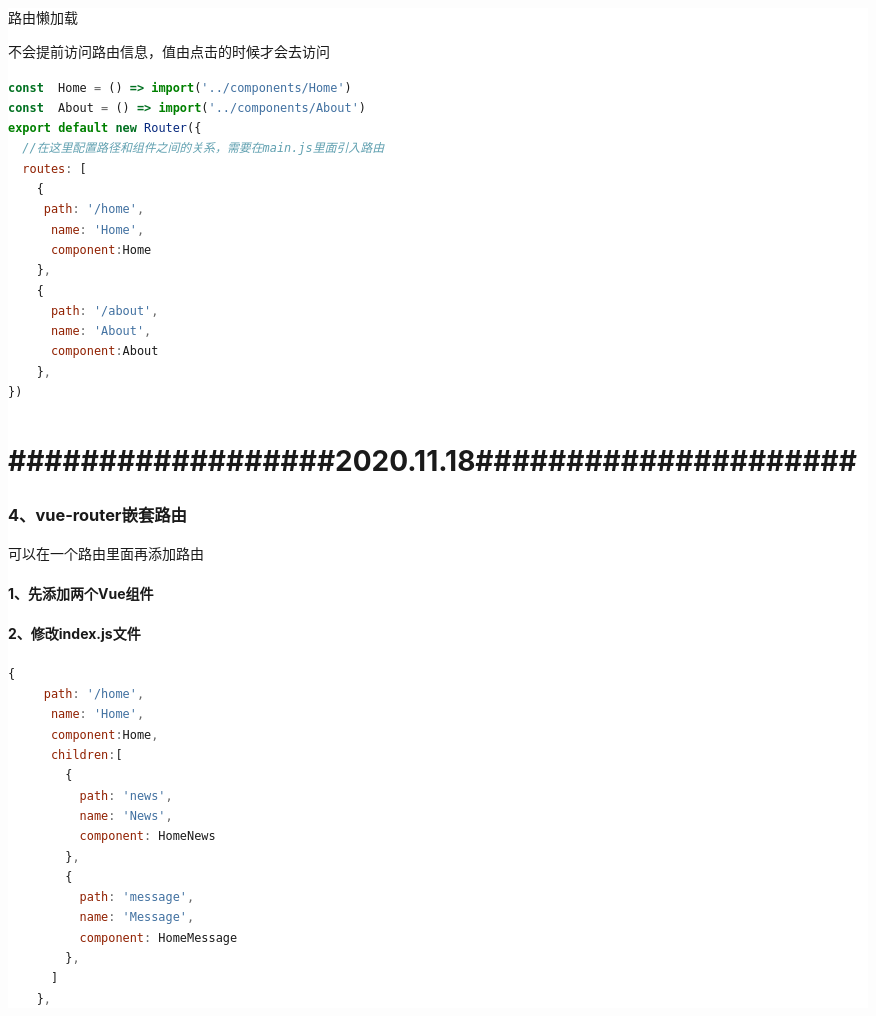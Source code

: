 

路由懒加载

不会提前访问路由信息，值由点击的时候才会去访问

```js
const  Home = () => import('../components/Home')
const  About = () => import('../components/About')
export default new Router({
  //在这里配置路径和组件之间的关系，需要在main.js里面引入路由
  routes: [
    {
     path: '/home',
      name: 'Home',
      component:Home
    },
    {
      path: '/about',
      name: 'About',
      component:About
    },
})
```

# ##################2020.11.18#####################

### 4、vue-router嵌套路由

可以在一个路由里面再添加路由

#### 1、先添加两个Vue组件

#### 2、修改index.js文件

```js
{
     path: '/home',
      name: 'Home',
      component:Home,
      children:[
        {
          path: 'news',
          name: 'News',
          component: HomeNews
        },
        {
          path: 'message',
          name: 'Message',
          component: HomeMessage
        },
      ]
    },
```
